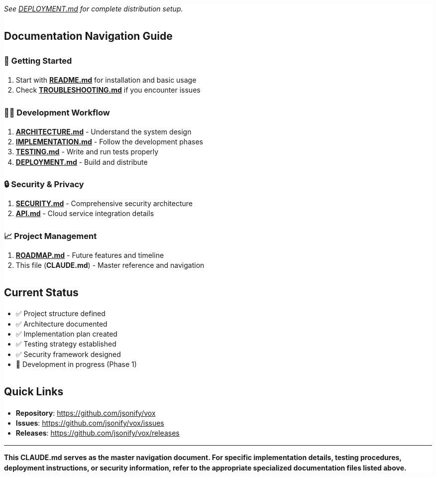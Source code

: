 *See [DEPLOYMENT.md](docs/DEPLOYMENT.md) for complete distribution setup.*

## Documentation Navigation Guide

### 🚀 Getting Started
1. Start with **[README.md](README.md)** for installation and basic usage
2. Check **[TROUBLESHOOTING.md](docs/TROUBLESHOOTING.md)** if you encounter issues

### 👨‍💻 Development Workflow
1. **[ARCHITECTURE.md](docs/ARCHITECTURE.md)** - Understand the system design
2. **[IMPLEMENTATION.md](docs/IMPLEMENTATION.md)** - Follow the development phases
3. **[TESTING.md](docs/TESTING.md)** - Write and run tests properly
4. **[DEPLOYMENT.md](docs/DEPLOYMENT.md)** - Build and distribute

### 🔒 Security & Privacy
1. **[SECURITY.md](docs/SECURITY.md)** - Comprehensive security architecture
2. **[API.md](docs/API.md)** - Cloud service integration details

### 📈 Project Management
1. **[ROADMAP.md](docs/ROADMAP.md)** - Future features and timeline
2. This file (**CLAUDE.md**) - Master reference and navigation

## Current Status
- ✅ Project structure defined
- ✅ Architecture documented
- ✅ Implementation plan created
- ✅ Testing strategy established
- ✅ Security framework designed
- 🔄 Development in progress (Phase 1)

## Quick Links
- **Repository**: https://github.com/jsonify/vox
- **Issues**: https://github.com/jsonify/vox/issues
- **Releases**: https://github.com/jsonify/vox/releases

---

**This CLAUDE.md serves as the master navigation document. For specific implementation details, testing procedures, deployment instructions, or security information, refer to the appropriate specialized documentation files listed above.**

